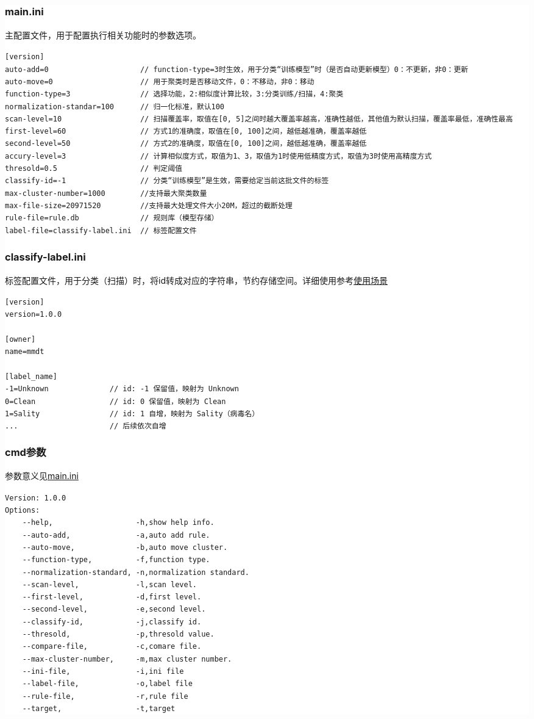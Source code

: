 ### <a name="main_ini"></a>main.ini
主配置文件，用于配置执行相关功能时的参数选项。

```
[version]
auto-add=0                     // function-type=3时生效，用于分类“训练模型”时（是否自动更新模型）0：不更新，非0：更新
auto-move=0                    // 用于聚类时是否移动文件，0：不移动，非0：移动
function-type=3                // 选择功能，2:相似度计算比较，3:分类训练/扫描，4:聚类
normalization-standar=100      // 归一化标准，默认100
scan-level=10                  // 扫描覆盖率，取值在[0, 5]之间时越大覆盖率越高，准确性越低，其他值为默认扫描，覆盖率最低，准确性最高
first-level=60                 // 方式1的准确度，取值在[0, 100]之间，越低越准确，覆盖率越低
second-level=50                // 方式2的准确度，取值在[0, 100]之间，越低越准确，覆盖率越低
accury-level=3                 // 计算相似度方式，取值为1、3，取值为1时使用低精度方式，取值为3时使用高精度方式
thresold=0.5                   // 判定阈值
classify-id=-1                 // 分类“训练模型”是生效，需要给定当前这批文件的标签
max-cluster-number=1000        //支持最大聚类数量
max-file-size=20971520         //支持最大处理文件大小20M，超过的截断处理
rule-file=rule.db              // 规则库（模型存储）
label-file=classify-label.ini  // 标签配置文件
```

### classify-label.ini
标签配置文件，用于分类（扫描）时，将id转成对应的字符串，节约存储空间。详细使用参考[使用场景](#USE_PAN)

```
[version]
version=1.0.0

[owner]
name=mmdt

[label_name]
-1=Unknown              // id: -1 保留值，映射为 Unknown
0=Clean                 // id: 0 保留值，映射为 Clean
1=Sality                // id: 1 自增，映射为 Sality（病毒名）
...                     // 后续依次自增
```

### cmd参数
参数意义见[main.ini](#main_ini)

```
Version: 1.0.0
Options:
    --help,                   -h,show help info.
    --auto-add,               -a,auto add rule.
    --auto-move,              -b,auto move cluster.
    --function-type,          -f,function type.
    --normalization-standard, -n,normalization standard.
    --scan-level,             -l,scan level.
    --first-level,            -d,first level.
    --second-level,           -e,second level.
    --classify-id,            -j,classify id.
    --thresold,               -p,thresold value.
    --compare-file,           -c,comare file.
    --max-cluster-number,     -m,max cluster number.
    --ini-file,               -i,ini file
    --label-file,             -o,label file
    --rule-file,              -r,rule file
    --target,                 -t,target
```
